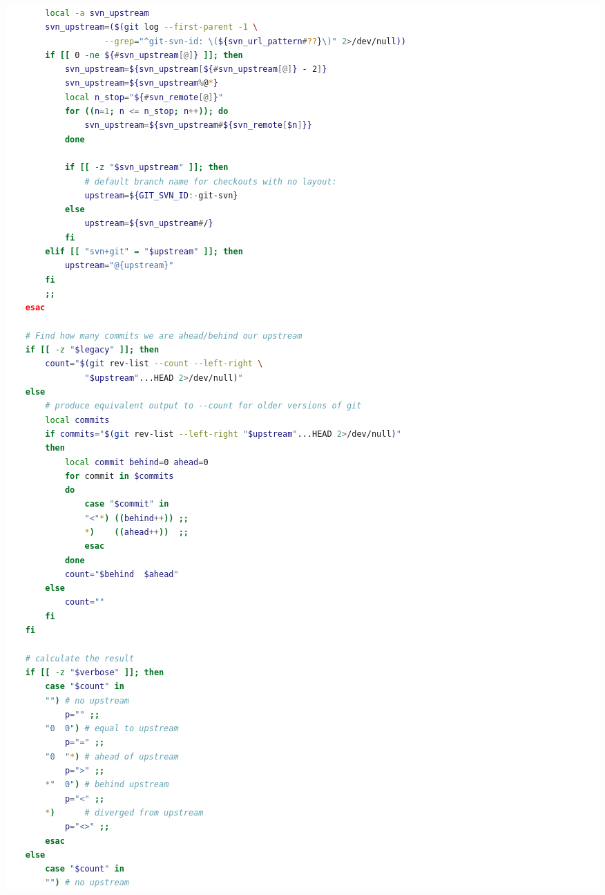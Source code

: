 ```sh
		local -a svn_upstream
		svn_upstream=($(git log --first-parent -1 \
					--grep="^git-svn-id: \(${svn_url_pattern#??}\)" 2>/dev/null))
		if [[ 0 -ne ${#svn_upstream[@]} ]]; then
			svn_upstream=${svn_upstream[${#svn_upstream[@]} - 2]}
			svn_upstream=${svn_upstream%@*}
			local n_stop="${#svn_remote[@]}"
			for ((n=1; n <= n_stop; n++)); do
				svn_upstream=${svn_upstream#${svn_remote[$n]}}
			done

			if [[ -z "$svn_upstream" ]]; then
				# default branch name for checkouts with no layout:
				upstream=${GIT_SVN_ID:-git-svn}
			else
				upstream=${svn_upstream#/}
			fi
		elif [[ "svn+git" = "$upstream" ]]; then
			upstream="@{upstream}"
		fi
		;;
	esac

	# Find how many commits we are ahead/behind our upstream
	if [[ -z "$legacy" ]]; then
		count="$(git rev-list --count --left-right \
				"$upstream"...HEAD 2>/dev/null)"
	else
		# produce equivalent output to --count for older versions of git
		local commits
		if commits="$(git rev-list --left-right "$upstream"...HEAD 2>/dev/null)"
		then
			local commit behind=0 ahead=0
			for commit in $commits
			do
				case "$commit" in
				"<"*) ((behind++)) ;;
				*)    ((ahead++))  ;;
				esac
			done
			count="$behind	$ahead"
		else
			count=""
		fi
	fi

	# calculate the result
	if [[ -z "$verbose" ]]; then
		case "$count" in
		"") # no upstream
			p="" ;;
		"0	0") # equal to upstream
			p="=" ;;
		"0	"*) # ahead of upstream
			p=">" ;;
		*"	0") # behind upstream
			p="<" ;;
		*)	    # diverged from upstream
			p="<>" ;;
		esac
	else
		case "$count" in
		"") # no upstream
```